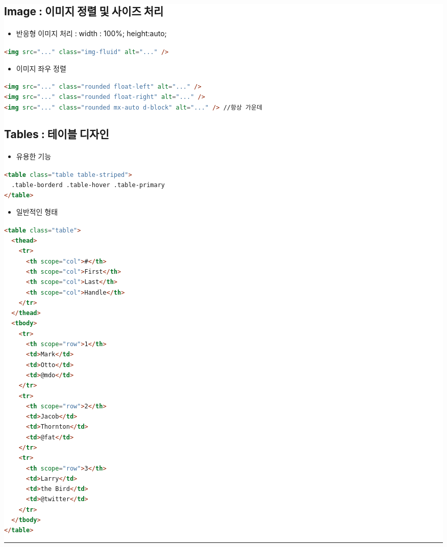 ## Image : 이미지 정렬 및 사이즈 처리

- 반응형 이미지 처리 : width : 100%; height:auto;

```html
<img src="..." class="img-fluid" alt="..." />
```

- 이미지 좌우 정렬

```html
<img src="..." class="rounded float-left" alt="..." />
<img src="..." class="rounded float-right" alt="..." />
<img src="..." class="rounded mx-auto d-block" alt="..." /> //항상 가운데
```

## Tables : 테이블 디자인

- 유용한 기능

```html
<table class="table table-striped">
  .table-borderd .table-hover .table-primary
</table>
```

- 일반적인 형태

```html
<table class="table">
  <thead>
    <tr>
      <th scope="col">#</th>
      <th scope="col">First</th>
      <th scope="col">Last</th>
      <th scope="col">Handle</th>
    </tr>
  </thead>
  <tbody>
    <tr>
      <th scope="row">1</th>
      <td>Mark</td>
      <td>Otto</td>
      <td>@mdo</td>
    </tr>
    <tr>
      <th scope="row">2</th>
      <td>Jacob</td>
      <td>Thornton</td>
      <td>@fat</td>
    </tr>
    <tr>
      <th scope="row">3</th>
      <td>Larry</td>
      <td>the Bird</td>
      <td>@twitter</td>
    </tr>
  </tbody>
</table>
```

---